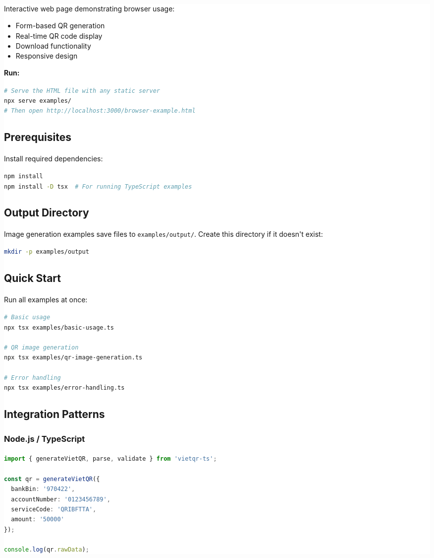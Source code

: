 Interactive web page demonstrating browser usage:
- Form-based QR generation
- Real-time QR code display
- Download functionality
- Responsive design

**Run:**
```bash
# Serve the HTML file with any static server
npx serve examples/
# Then open http://localhost:3000/browser-example.html
```

## Prerequisites

Install required dependencies:

```bash
npm install
npm install -D tsx  # For running TypeScript examples
```

## Output Directory

Image generation examples save files to `examples/output/`. Create this directory if it doesn't exist:

```bash
mkdir -p examples/output
```

## Quick Start

Run all examples at once:

```bash
# Basic usage
npx tsx examples/basic-usage.ts

# QR image generation
npx tsx examples/qr-image-generation.ts

# Error handling
npx tsx examples/error-handling.ts
```

## Integration Patterns

### Node.js / TypeScript

```typescript
import { generateVietQR, parse, validate } from 'vietqr-ts';

const qr = generateVietQR({
  bankBin: '970422',
  accountNumber: '0123456789',
  serviceCode: 'QRIBFTTA',
  amount: '50000'
});

console.log(qr.rawData);
```
